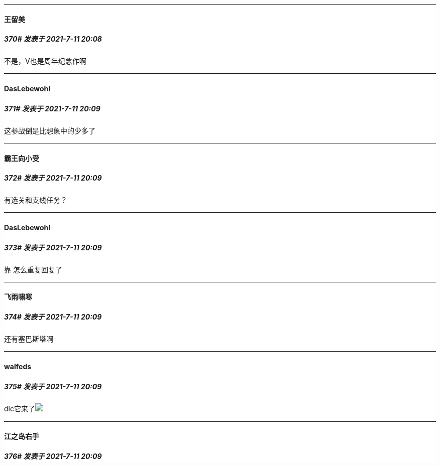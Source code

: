 
*****

####  王留美  
##### 370#       发表于 2021-7-11 20:08


不是，V也是周年纪念作啊


*****

####  DasLebewohl  
##### 371#       发表于 2021-7-11 20:09


这参战倒是比想象中的少多了


*****

####  霸王向小受  
##### 372#       发表于 2021-7-11 20:09


有选关和支线任务？


*****

####  DasLebewohl  
##### 373#       发表于 2021-7-11 20:09


靠 怎么重复回复了


*****

####  飞雨啸寒  
##### 374#       发表于 2021-7-11 20:09


还有塞巴斯塔啊


*****

####  walfeds  
##### 375#       发表于 2021-7-11 20:09


dlc它来了<img src="https://static.saraba1st.com/image/smiley/face2017/067.png" referrerpolicy="no-referrer">


*****

####  江之岛右手  
##### 376#       发表于 2021-7-11 20:09
